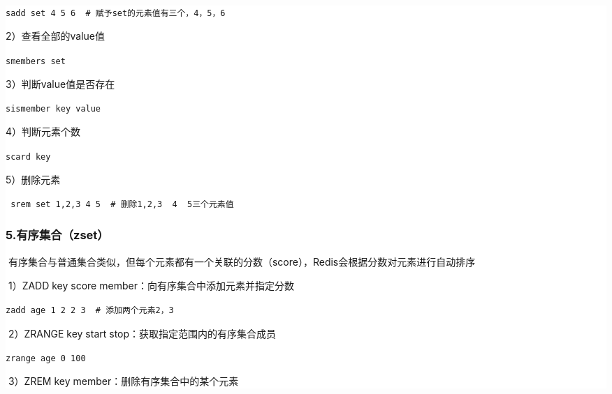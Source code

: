 
```
sadd set 4 5 6  # 赋予set的元素值有三个，4，5，6
```


2）查看全部的value值




```
smembers set
```


3）判断value值是否存在




```
sismember key value
```


4）判断元素个数




```
scard key
```


5）删除元素




```
 srem set 1,2,3 4 5  # 删除1,2,3  4  5三个元素值
```


### 5\.有序集合（zset）


 有序集合与普通集合类似，但每个元素都有一个关联的分数（score），Redis会根据分数对元素进行自动排序


 1）ZADD key score member：向有序集合中添加元素并指定分数




```
zadd age 1 2 2 3  # 添加两个元素2，3
```


 2）ZRANGE key start stop：获取指定范围内的有序集合成员




```
zrange age 0 100
```


 3）ZREM key member：删除有序集合中的某个元素
